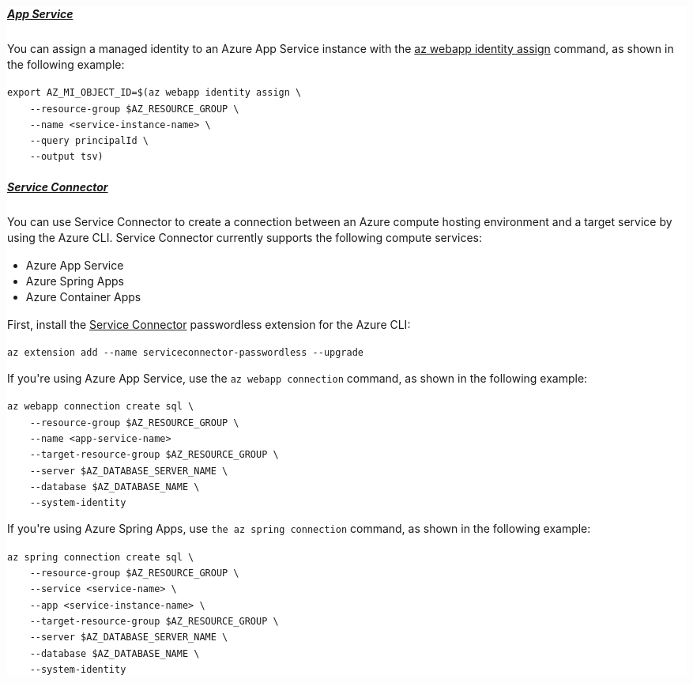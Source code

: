##### [App Service](#tab/app-service)

You can assign a managed identity to an Azure App Service instance with the [az webapp identity assign](/cli/azure/webapp/identity) command, as shown in the following example:

```azurecli
export AZ_MI_OBJECT_ID=$(az webapp identity assign \
    --resource-group $AZ_RESOURCE_GROUP \
    --name <service-instance-name> \
    --query principalId \
    --output tsv)
```

##### [Service Connector](#tab/service-connector)

You can use Service Connector to create a connection between an Azure compute hosting environment and a target service by using the Azure CLI. Service Connector currently supports the following compute services:

- Azure App Service
- Azure Spring Apps
- Azure Container Apps

First, install the [Service Connector](/azure/service-connector/overview) passwordless extension for the Azure CLI:

```azurecli
az extension add --name serviceconnector-passwordless --upgrade
```

If you're using Azure App Service, use the `az webapp connection` command, as shown in the following example:

```azurecli
az webapp connection create sql \
    --resource-group $AZ_RESOURCE_GROUP \
    --name <app-service-name>
    --target-resource-group $AZ_RESOURCE_GROUP \
    --server $AZ_DATABASE_SERVER_NAME \
    --database $AZ_DATABASE_NAME \
    --system-identity
```

If you're using Azure Spring Apps, use `the az spring connection` command, as shown in the following example:

```azurecli
az spring connection create sql \
    --resource-group $AZ_RESOURCE_GROUP \
    --service <service-name> \
    --app <service-instance-name> \
    --target-resource-group $AZ_RESOURCE_GROUP \
    --server $AZ_DATABASE_SERVER_NAME \
    --database $AZ_DATABASE_NAME \
    --system-identity
```
